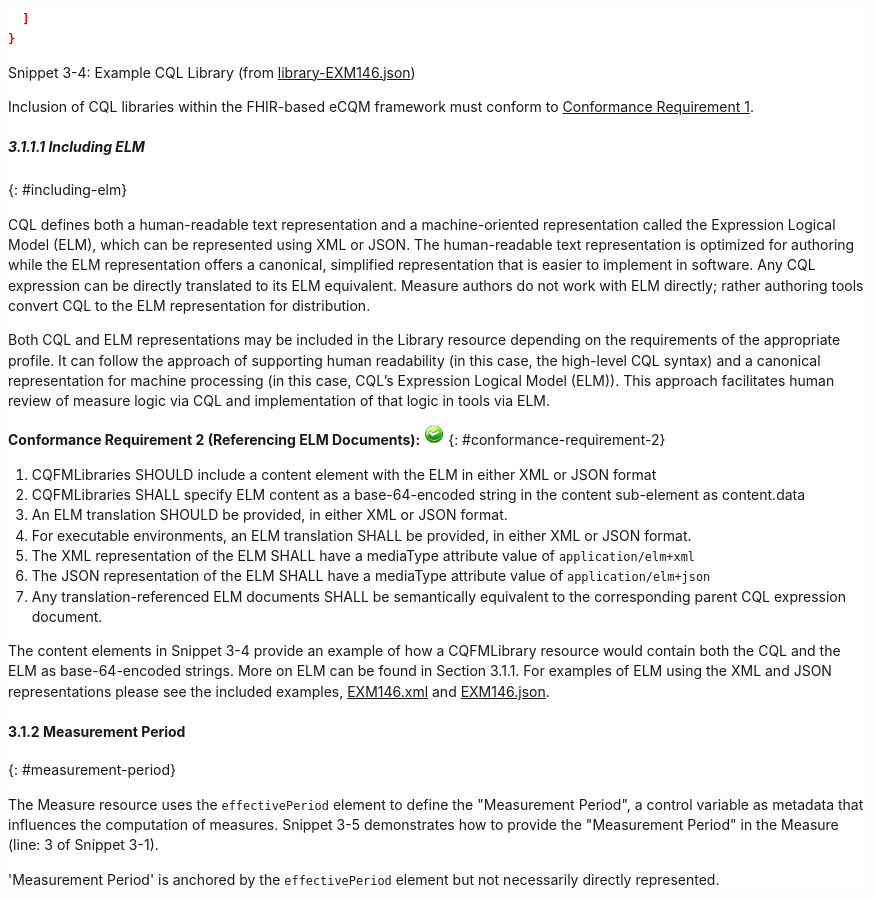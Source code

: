 ```json
  ]
}
```

Snippet 3-4: Example CQL Library (from [library-EXM146.json](Library-EXM146.html#cql-content))

Inclusion of CQL libraries within the FHIR-based eCQM framework must conform to [Conformance Requirement 1](#conformance-requirement-1).

##### 3.1.1.1 Including ELM
{: #including-elm}

CQL defines both a human-readable text representation and a machine-oriented representation called the Expression Logical Model (ELM), which can be represented using XML or JSON. The human-readable text representation is optimized for authoring while the ELM representation offers a canonical, simplified representation that is easier to implement in software. Any CQL expression can be directly translated to its ELM equivalent. Measure authors do not work with ELM directly; rather authoring tools convert CQL to the ELM representation for distribution.

Both CQL and ELM representations may be included in the Library resource depending on the requirements of the appropriate profile. It can follow the approach of supporting human readability (in this case, the high-level CQL syntax) and a canonical representation for machine processing (in this case, CQL’s Expression Logical Model (ELM)). This approach facilitates human review of measure logic via CQL and implementation of that logic in tools via ELM.

**Conformance Requirement 2 (Referencing ELM Documents):** [<img src="assets/images/conformance.png" width="20" class="self-link" height="20"/>](#conformance-requirement-2)
{: #conformance-requirement-2}
1. CQFMLibraries SHOULD include a content element with the ELM in either XML or JSON format
2. CQFMLibraries SHALL specify ELM content as a base-64-encoded string in the content sub-element as content.data
3. An ELM translation SHOULD be provided, in either XML or JSON format.
4. For executable environments, an ELM translation SHALL be provided, in either XML or JSON format.
5. The XML representation of the ELM SHALL have a mediaType attribute
value of `application/elm+xml`
6. The JSON representation of the ELM SHALL have a mediaType attribute
value of `application/elm+json`
7. Any translation-referenced ELM documents SHALL be semantically
equivalent to the corresponding parent CQL expression document.

The content elements in Snippet 3-4 provide an example of how a CQFMLibrary resource would contain both the CQL and the ELM as base-64-encoded strings. More on ELM can be found in Section 3.1.1. For examples of ELM using the XML and JSON representations please see the included examples, [EXM146.xml](Measure-measure-exm146-FHIR.xml.html) and [EXM146.json](Measure-measure-exm146-FHIR.json.html).

#### 3.1.2 Measurement Period
{: #measurement-period}

The Measure resource uses the `effectivePeriod` element to define the "Measurement Period", a control variable as metadata that influences the computation of measures. Snippet 3-5 demonstrates how to provide the "Measurement Period" in the Measure (line: 3 of Snippet 3-1).

'Measurement Period' is anchored by the `effectivePeriod` element but not necessarily directly represented.
